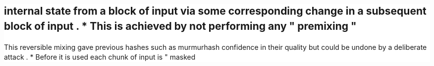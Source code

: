internal
state
from
a
block
of
input
via
some
corresponding
change
in
a
subsequent
block
of
input
.
*
This
is
achieved
by
not
performing
any
"
premixing
"
-
This
reversible
mixing
gave
previous
hashes
such
as
murmurhash
confidence
in
their
quality
but
could
be
undone
by
a
deliberate
attack
.
*
Before
it
is
used
each
chunk
of
input
is
"
masked